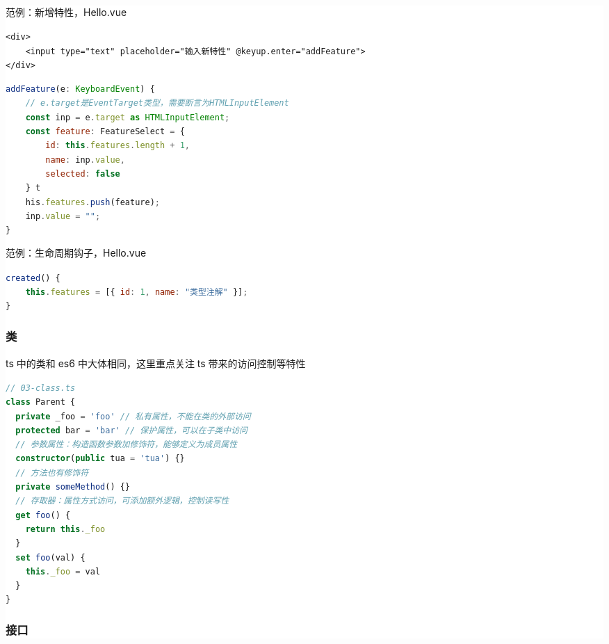 范例：新增特性，Hello.vue

```vue
<div>
    <input type="text" placeholder="输入新特性" @keyup.enter="addFeature">
</div>
```

```js
addFeature(e: KeyboardEvent) {
    // e.target是EventTarget类型，需要断言为HTMLInputElement
    const inp = e.target as HTMLInputElement;
    const feature: FeatureSelect = {
        id: this.features.length + 1,
        name: inp.value,
        selected: false
    } t
    his.features.push(feature);
    inp.value = "";
}
```

范例：生命周期钩子，Hello.vue

```js
created() {
    this.features = [{ id: 1, name: "类型注解" }];
}
```

### 类

ts 中的类和 es6 中大体相同，这里重点关注 ts 带来的访问控制等特性

```ts
// 03-class.ts
class Parent {
  private _foo = 'foo' // 私有属性，不能在类的外部访问
  protected bar = 'bar' // 保护属性，可以在子类中访问
  // 参数属性：构造函数参数加修饰符，能够定义为成员属性
  constructor(public tua = 'tua') {}
  // 方法也有修饰符
  private someMethod() {}
  // 存取器：属性方式访问，可添加额外逻辑，控制读写性
  get foo() {
    return this._foo
  }
  set foo(val) {
    this._foo = val
  }
}
```

### 接口
